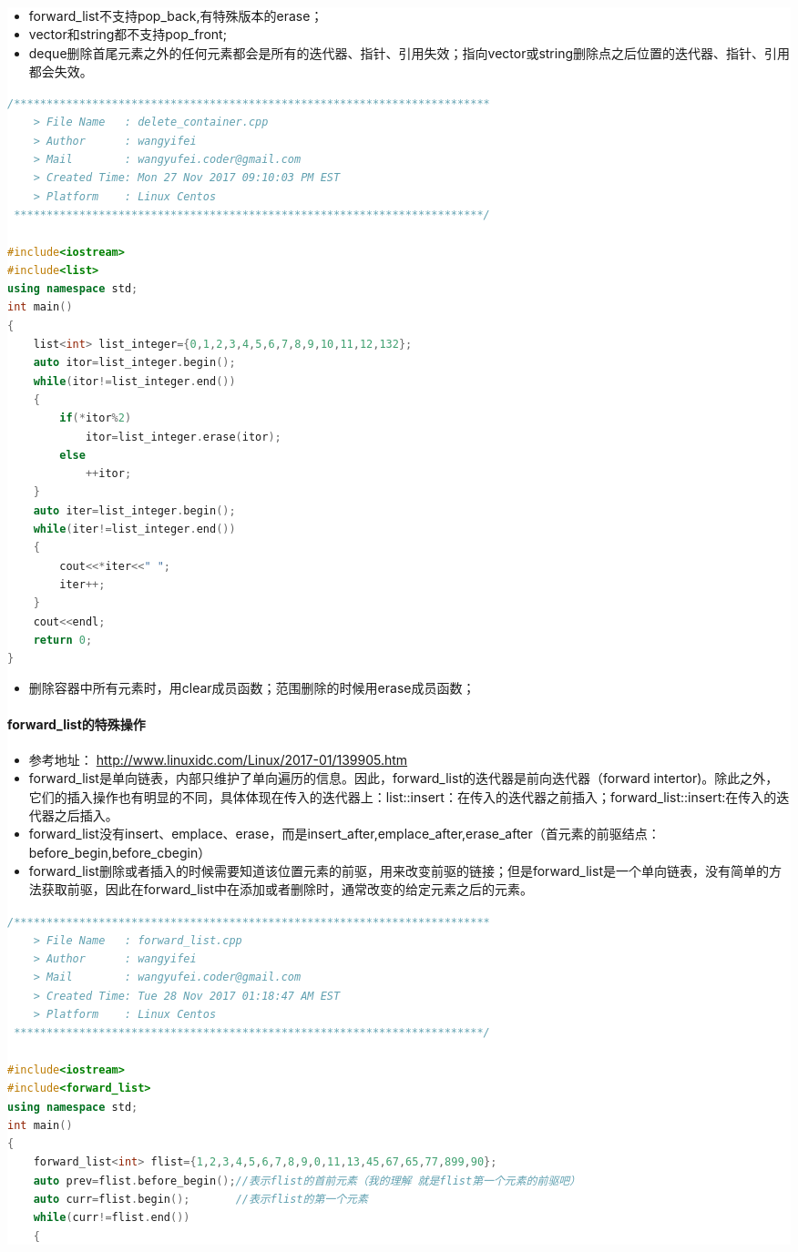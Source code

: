 - forward_list不支持pop_back,有特殊版本的erase；
- vector和string都不支持pop_front;
- deque删除首尾元素之外的任何元素都会是所有的迭代器、指针、引用失效；指向vector或string删除点之后位置的迭代器、指针、引用都会失效。
```cpp
/*************************************************************************
	> File Name   : delete_container.cpp
	> Author      : wangyifei
	> Mail        : wangyufei.coder@gmail.com 
	> Created Time: Mon 27 Nov 2017 09:10:03 PM EST
    > Platform    : Linux Centos
 ************************************************************************/

#include<iostream>
#include<list>
using namespace std;
int main()
{
	list<int> list_integer={0,1,2,3,4,5,6,7,8,9,10,11,12,132};
	auto itor=list_integer.begin();
	while(itor!=list_integer.end())
	{
		if(*itor%2)
			itor=list_integer.erase(itor);
		else
			++itor;
	}
	auto iter=list_integer.begin();
	while(iter!=list_integer.end())
	{
		cout<<*iter<<" ";
		iter++;
	}
	cout<<endl;
	return 0;
}
```
- 删除容器中所有元素时，用clear成员函数；范围删除的时候用erase成员函数；
#### forward_list的特殊操作
- 参考地址： http://www.linuxidc.com/Linux/2017-01/139905.htm
- forward_list是单向链表，内部只维护了单向遍历的信息。因此，forward_list的迭代器是前向迭代器（forward intertor)。除此之外，它们的插入操作也有明显的不同，具体体现在传入的迭代器上：list::insert：在传入的迭代器之前插入；forward_list::insert:在传入的迭代器之后插入。
- forward_list没有insert、emplace、erase，而是insert_after,emplace_after,erase_after（首元素的前驱结点：before_begin,before_cbegin）
- forward_list删除或者插入的时候需要知道该位置元素的前驱，用来改变前驱的链接；但是forward_list是一个单向链表，没有简单的方法获取前驱，因此在forward_list中在添加或者删除时，通常改变的给定元素之后的元素。
```cpp
/*************************************************************************
	> File Name   : forward_list.cpp
	> Author      : wangyifei
	> Mail        : wangyufei.coder@gmail.com 
	> Created Time: Tue 28 Nov 2017 01:18:47 AM EST
    > Platform    : Linux Centos
 ************************************************************************/

#include<iostream>
#include<forward_list>
using namespace std;
int main()
{
	forward_list<int> flist={1,2,3,4,5,6,7,8,9,0,11,13,45,67,65,77,899,90};
	auto prev=flist.before_begin();//表示flist的首前元素（我的理解 就是flist第一个元素的前驱吧）
	auto curr=flist.begin();       //表示flist的第一个元素
	while(curr!=flist.end())
	{
```